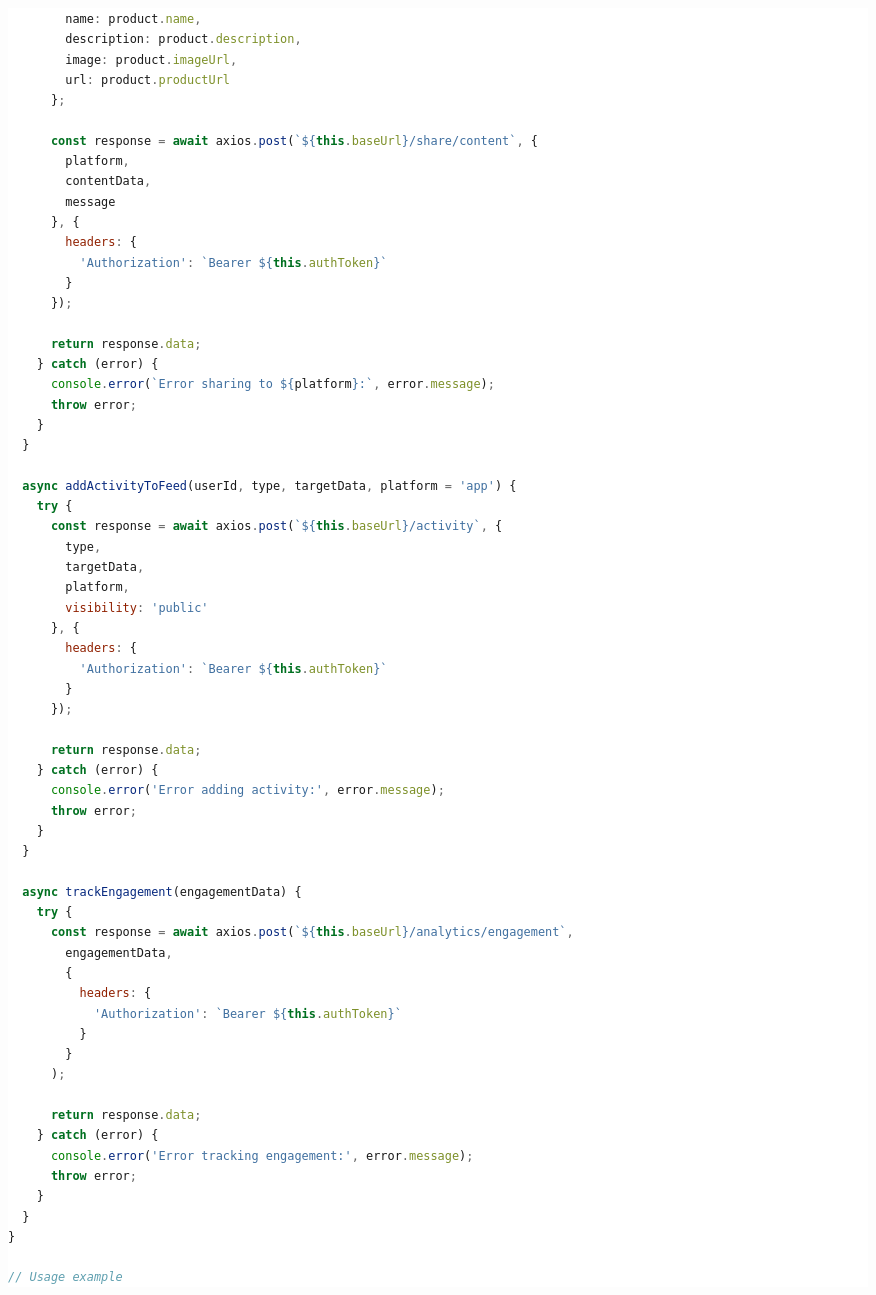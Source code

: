 ```javascript
        name: product.name,
        description: product.description,
        image: product.imageUrl,
        url: product.productUrl
      };
      
      const response = await axios.post(`${this.baseUrl}/share/content`, {
        platform,
        contentData,
        message
      }, {
        headers: {
          'Authorization': `Bearer ${this.authToken}`
        }
      });
      
      return response.data;
    } catch (error) {
      console.error(`Error sharing to ${platform}:`, error.message);
      throw error;
    }
  }
  
  async addActivityToFeed(userId, type, targetData, platform = 'app') {
    try {
      const response = await axios.post(`${this.baseUrl}/activity`, {
        type,
        targetData,
        platform,
        visibility: 'public'
      }, {
        headers: {
          'Authorization': `Bearer ${this.authToken}`
        }
      });
      
      return response.data;
    } catch (error) {
      console.error('Error adding activity:', error.message);
      throw error;
    }
  }
  
  async trackEngagement(engagementData) {
    try {
      const response = await axios.post(`${this.baseUrl}/analytics/engagement`, 
        engagementData,
        {
          headers: {
            'Authorization': `Bearer ${this.authToken}`
          }
        }
      );
      
      return response.data;
    } catch (error) {
      console.error('Error tracking engagement:', error.message);
      throw error;
    }
  }
}

// Usage example
```
